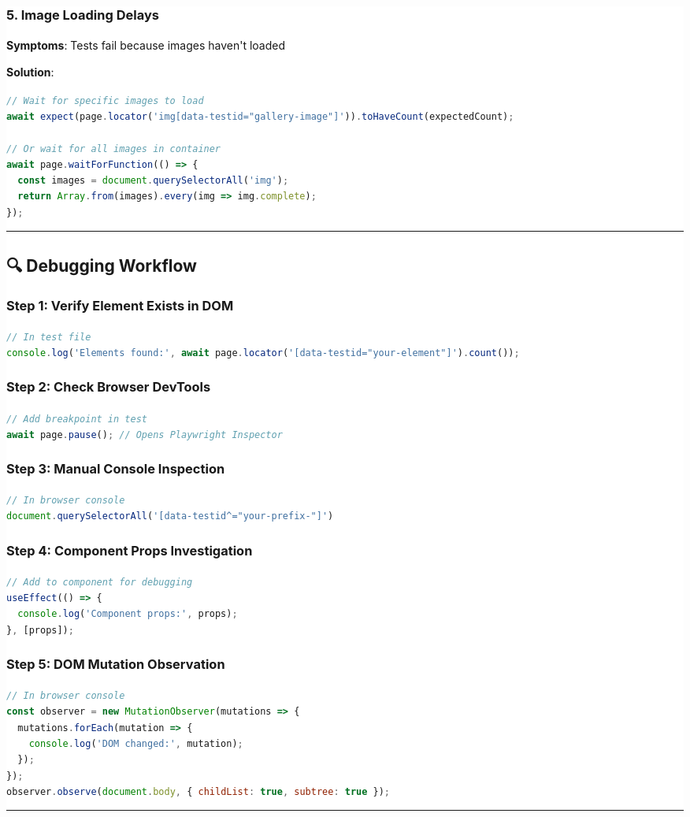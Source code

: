 ### 5. **Image Loading Delays**

**Symptoms**: Tests fail because images haven't loaded

**Solution**:
```typescript
// Wait for specific images to load
await expect(page.locator('img[data-testid="gallery-image"]')).toHaveCount(expectedCount);

// Or wait for all images in container
await page.waitForFunction(() => {
  const images = document.querySelectorAll('img');
  return Array.from(images).every(img => img.complete);
});
```

---

## 🔍 Debugging Workflow

### Step 1: Verify Element Exists in DOM
```typescript
// In test file
console.log('Elements found:', await page.locator('[data-testid="your-element"]').count());
```

### Step 2: Check Browser DevTools
```typescript
// Add breakpoint in test
await page.pause(); // Opens Playwright Inspector
```

### Step 3: Manual Console Inspection
```javascript
// In browser console
document.querySelectorAll('[data-testid^="your-prefix-"]')
```

### Step 4: Component Props Investigation
```typescript
// Add to component for debugging
useEffect(() => {
  console.log('Component props:', props);
}, [props]);
```

### Step 5: DOM Mutation Observation
```javascript
// In browser console
const observer = new MutationObserver(mutations => {
  mutations.forEach(mutation => {
    console.log('DOM changed:', mutation);
  });
});
observer.observe(document.body, { childList: true, subtree: true });
```

---